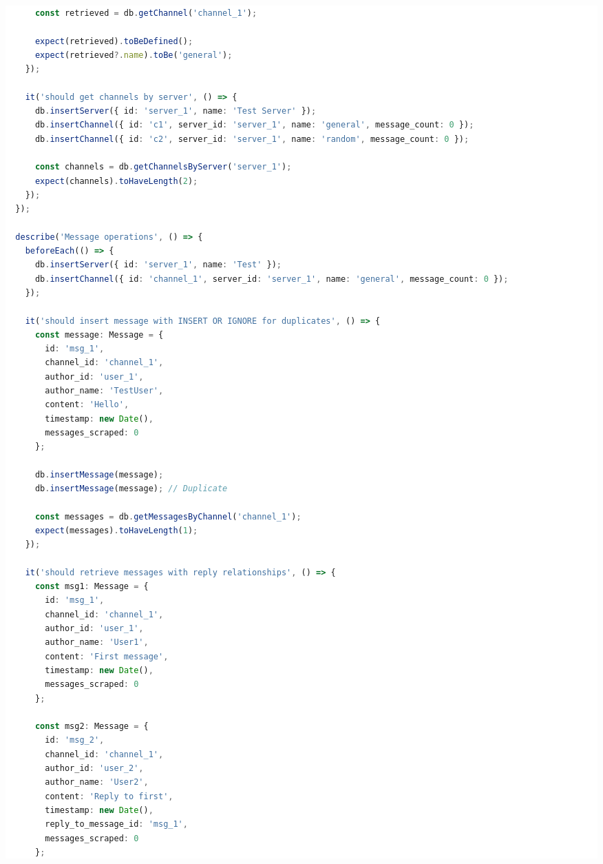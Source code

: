 ```typescript
      const retrieved = db.getChannel('channel_1');

      expect(retrieved).toBeDefined();
      expect(retrieved?.name).toBe('general');
    });

    it('should get channels by server', () => {
      db.insertServer({ id: 'server_1', name: 'Test Server' });
      db.insertChannel({ id: 'c1', server_id: 'server_1', name: 'general', message_count: 0 });
      db.insertChannel({ id: 'c2', server_id: 'server_1', name: 'random', message_count: 0 });

      const channels = db.getChannelsByServer('server_1');
      expect(channels).toHaveLength(2);
    });
  });

  describe('Message operations', () => {
    beforeEach(() => {
      db.insertServer({ id: 'server_1', name: 'Test' });
      db.insertChannel({ id: 'channel_1', server_id: 'server_1', name: 'general', message_count: 0 });
    });

    it('should insert message with INSERT OR IGNORE for duplicates', () => {
      const message: Message = {
        id: 'msg_1',
        channel_id: 'channel_1',
        author_id: 'user_1',
        author_name: 'TestUser',
        content: 'Hello',
        timestamp: new Date(),
        messages_scraped: 0
      };

      db.insertMessage(message);
      db.insertMessage(message); // Duplicate

      const messages = db.getMessagesByChannel('channel_1');
      expect(messages).toHaveLength(1);
    });

    it('should retrieve messages with reply relationships', () => {
      const msg1: Message = {
        id: 'msg_1',
        channel_id: 'channel_1',
        author_id: 'user_1',
        author_name: 'User1',
        content: 'First message',
        timestamp: new Date(),
        messages_scraped: 0
      };

      const msg2: Message = {
        id: 'msg_2',
        channel_id: 'channel_1',
        author_id: 'user_2',
        author_name: 'User2',
        content: 'Reply to first',
        timestamp: new Date(),
        reply_to_message_id: 'msg_1',
        messages_scraped: 0
      };

```